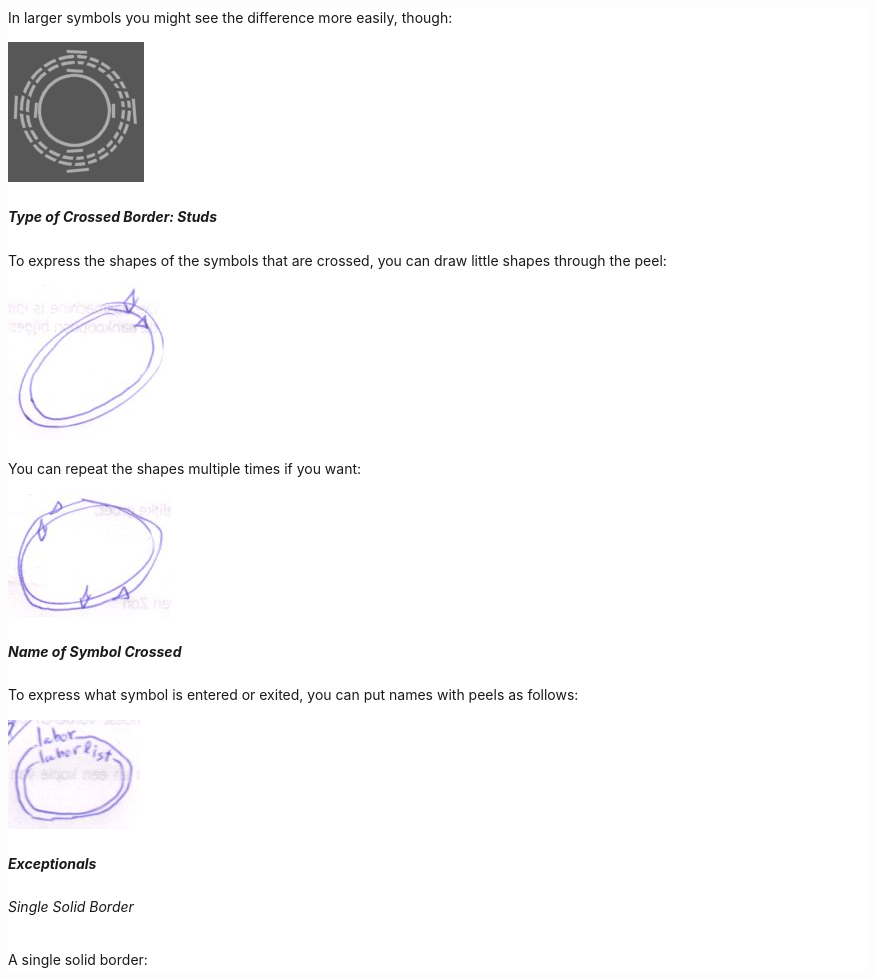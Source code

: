 In larger symbols you might see the difference more easily, though:

![](images/Symbol%20Language%20(2004).188.png)

##### Type of Crossed Border: Studs

To express the shapes of the symbols that are crossed, you can draw little shapes through the peel:

![](images/Symbol%20Language%20(2004).189.jpeg)

You can repeat the shapes multiple times if you want:

![](images/Symbol%20Language%20(2004).190.jpeg)

##### Name of Symbol Crossed

To express what symbol is entered or exited, you can put names with peels as follows:

![](images/Symbol%20Language%20(2004).191.jpeg)

##### Exceptionals

###### Single Solid Border

A single solid border:
